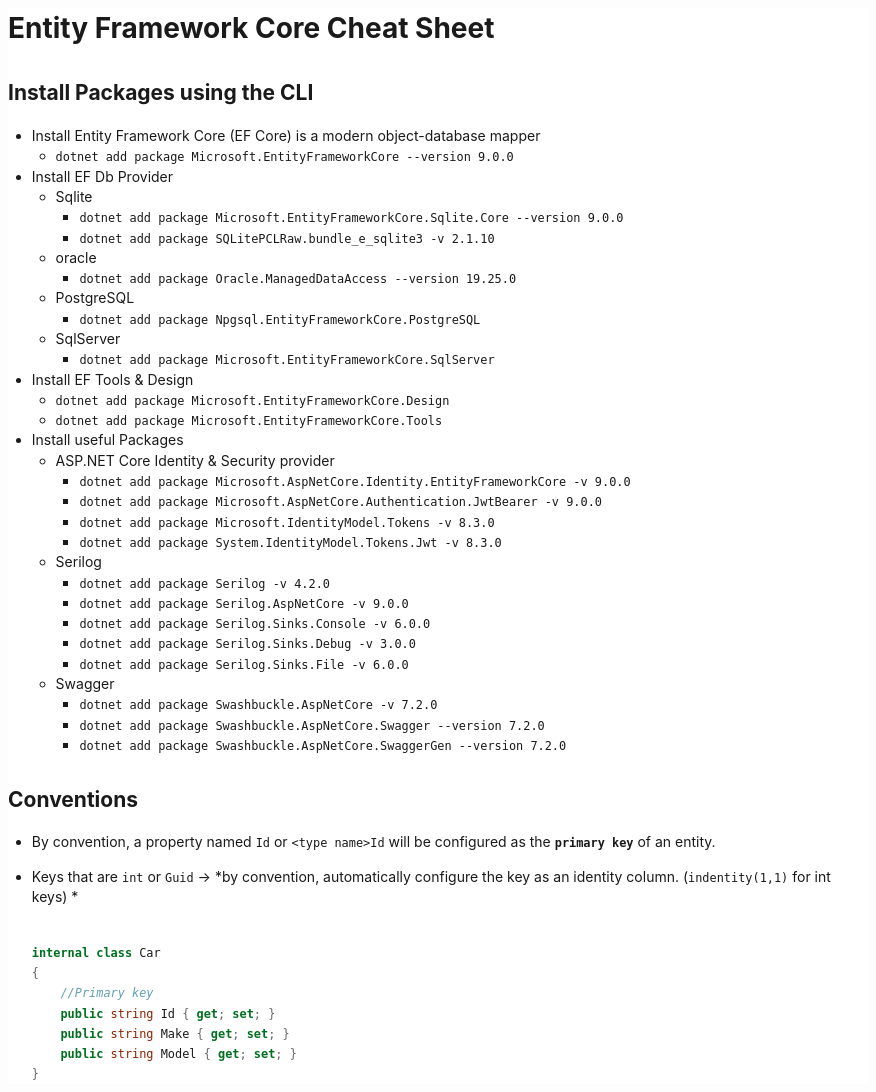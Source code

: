 # Entity Framework Core Cheat Sheet

## Install Packages using the CLI

* Install Entity Framework Core (EF Core) is a modern object-database mapper
    * `dotnet add package Microsoft.EntityFrameworkCore --version 9.0.0`
* Install EF Db Provider 
    * Sqlite
        * `dotnet add package Microsoft.EntityFrameworkCore.Sqlite.Core --version 9.0.0`
        * `dotnet add package SQLitePCLRaw.bundle_e_sqlite3 -v 2.1.10`			
    * oracle
        * `dotnet add package Oracle.ManagedDataAccess --version 19.25.0`
    * PostgreSQL
		* `dotnet add package Npgsql.EntityFrameworkCore.PostgreSQL`
    * SqlServer
        * `dotnet add package Microsoft.EntityFrameworkCore.SqlServer`            
* Install EF Tools & Design
    * `dotnet add package Microsoft.EntityFrameworkCore.Design`
    * `dotnet add package Microsoft.EntityFrameworkCore.Tools`
* Install useful Packages
    * ASP.NET Core Identity & Security provider
        * `dotnet add package Microsoft.AspNetCore.Identity.EntityFrameworkCore -v 9.0.0`
        * `dotnet add package Microsoft.AspNetCore.Authentication.JwtBearer -v 9.0.0`            
        * `dotnet add package Microsoft.IdentityModel.Tokens -v 8.3.0`
        * `dotnet add package System.IdentityModel.Tokens.Jwt -v 8.3.0`
    * Serilog
        * `dotnet add package Serilog -v 4.2.0`
        * `dotnet add package Serilog.AspNetCore -v 9.0.0`
        * `dotnet add package Serilog.Sinks.Console -v 6.0.0`
        * `dotnet add package Serilog.Sinks.Debug -v 3.0.0`
        * `dotnet add package Serilog.Sinks.File -v 6.0.0`
   * Swagger
        * `dotnet add package Swashbuckle.AspNetCore -v 7.2.0`
        * `dotnet add package Swashbuckle.AspNetCore.Swagger --version 7.2.0`
        * `dotnet add package Swashbuckle.AspNetCore.SwaggerGen --version 7.2.0`


## Conventions 

  * By convention, a property named `Id` or `<type name>Id` will be configured as the <strong>`primary key`</strong> of an entity.
  * Keys that are `int` or `Guid` -> *by convention, automatically configure the key as an identity column. (`indentity(1,1)` for int keys) * 

    ```csharp

    internal class Car
    {
        //Primary key
        public string Id { get; set; }
        public string Make { get; set; }
        public string Model { get; set; }
    }
